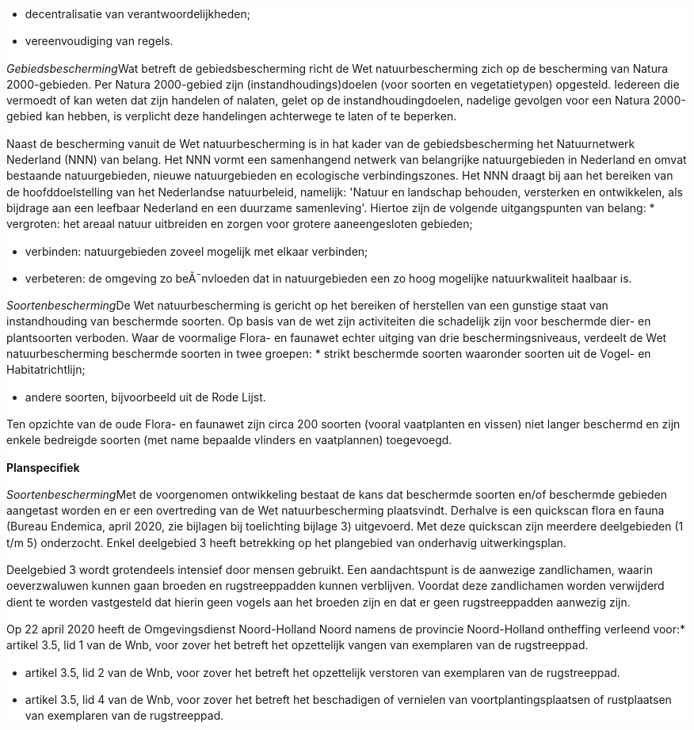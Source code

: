 * decentralisatie van verantwoordelijkheden;

* vereenvoudiging van regels.

*Gebiedsbescherming*Wat betreft de gebiedsbescherming richt de Wet natuurbescherming zich op de bescherming van Natura 2000\-gebieden. Per Natura 2000\-gebied zijn (instandhoudings)doelen (voor soorten en vegetatietypen) opgesteld. Iedereen die vermoedt of kan weten dat zijn handelen of nalaten, gelet op de instandhoudingdoelen, nadelige gevolgen voor een Natura 2000\-gebied kan hebben, is verplicht deze handelingen achterwege te laten of te beperken.

Naast de bescherming vanuit de Wet natuurbescherming is in hat kader van de gebiedsbescherming het Natuurnetwerk Nederland (NNN) van belang. Het NNN vormt een samenhangend netwerk van belangrijke natuurgebieden in Nederland en omvat bestaande natuurgebieden, nieuwe natuurgebieden en ecologische verbindingszones. Het NNN draagt bij aan het bereiken van de hoofddoelstelling van het Nederlandse natuurbeleid, namelijk: 'Natuur en landschap behouden, versterken en ontwikkelen, als bijdrage aan een leefbaar Nederland en een duurzame samenleving'. Hiertoe zijn de volgende uitgangspunten van belang: * vergroten: het areaal natuur uitbreiden en zorgen voor grotere aaneengesloten gebieden;

* verbinden: natuurgebieden zoveel mogelijk met elkaar verbinden;

* verbeteren: de omgeving zo beÃ¯nvloeden dat in natuurgebieden een zo hoog mogelijke natuurkwaliteit haalbaar is.

*Soortenbescherming*De Wet natuurbescherming is gericht op het bereiken of herstellen van een gunstige staat van instandhouding van beschermde soorten. Op basis van de wet zijn activiteiten die schadelijk zijn voor beschermde dier\- en plantsoorten verboden. Waar de voormalige Flora\- en faunawet echter uitging van drie beschermingsniveaus, verdeelt de Wet natuurbescherming beschermde soorten in twee groepen: * strikt beschermde soorten waaronder soorten uit de Vogel\- en Habitatrichtlijn;

* andere soorten, bijvoorbeeld uit de Rode Lijst.

Ten opzichte van de oude Flora\- en faunawet zijn circa 200 soorten (vooral vaatplanten en vissen) niet langer beschermd en zijn enkele bedreigde soorten (met name bepaalde vlinders en vaatplannen) toegevoegd.

**Planspecifiek**

*Soortenbescherming*Met de voorgenomen ontwikkeling bestaat de kans dat beschermde soorten en/of beschermde gebieden aangetast worden en er een overtreding van de Wet natuurbescherming plaatsvindt. Derhalve is een quickscan flora en fauna (Bureau Endemica, april 2020, zie bijlagen bij toelichting bijlage 3\) uitgevoerd. Met deze quickscan zijn meerdere deelgebieden (1 t/m 5\) onderzocht. Enkel deelgebied 3 heeft betrekking op het plangebied van onderhavig uitwerkingsplan.

Deelgebied 3 wordt grotendeels intensief door mensen gebruikt. Een aandachtspunt is de aanwezige zandlichamen, waarin oeverzwaluwen kunnen gaan broeden en rugstreeppadden kunnen verblijven. Voordat deze zandlichamen worden verwijderd dient te worden vastgesteld dat hierin geen vogels aan het broeden zijn en dat er geen rugstreeppadden aanwezig zijn.

Op 22 april 2020 heeft de Omgevingsdienst Noord\-Holland Noord namens de provincie Noord\-Holland ontheffing verleend voor:* artikel 3\.5, lid 1 van de Wnb, voor zover het betreft het opzettelijk vangen van exemplaren van de rugstreeppad.

* artikel 3\.5, lid 2 van de Wnb, voor zover het betreft het opzettelijk verstoren van exemplaren van de rugstreeppad.

* artikel 3\.5, lid 4 van de Wnb, voor zover het betreft het beschadigen of vernielen van voortplantingsplaatsen of rustplaatsen van exemplaren van de rugstreeppad.
